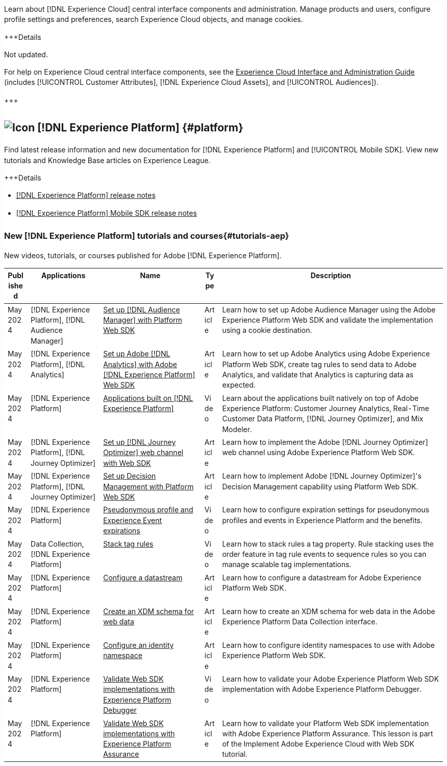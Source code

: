 Learn about [!DNL Experience Cloud] central interface components and administration. Manage products and users, configure profile settings and preferences, search Experience Cloud objects, and manage cookies. 

+++Details

Not updated.

For help on Experience Cloud central interface components, see the [Experience Cloud Interface and Administration Guide](https://experienceleague.adobe.com/en/docs/core-services/interface/experience-cloud) (includes [!UICONTROL Customer Attributes], [!DNL Experience Cloud Assets], and [!UICONTROL Audiences]).

+++

## ![Icon](/assets/experience_platform_appicon_24.png) [!DNL Experience Platform] {#platform}

Find latest release information and new documentation for [!DNL Experience Platform] and [!UICONTROL Mobile SDK]. View new tutorials and Knowledge Base articles on Experience League.

+++Details

* [[!DNL Experience Platform] release notes](https://experienceleague.adobe.com/en/docs/experience-platform/release-notes/latest)

* [[!DNL Experience Platform] Mobile SDK release notes](https://developer.adobe.com/client-sdks/documentation/release-notes/)

### New [!DNL Experience Platform] tutorials and courses{#tutorials-aep}

New videos, tutorials, or courses published for Adobe [!DNL Experience Platform].

| Published | Applications | Name | Type | Description |
| ----------| ---------- | ---------- | ---------- |---------- |
| May 2024 | [!DNL Experience Platform], [!DNL Audience Manager] | [Set up [!DNL Audience Manager] with Platform Web SDK](https://experienceleague.adobe.com/en/docs/platform-learn/implement-web-sdk/applications-setup/setup-audience-manager) | Article | Learn how to set up Adobe Audience Manager using the Adobe Experience Platform Web SDK and validate the implementation using a cookie destination. |
| May 2024 | [!DNL Experience Platform], [!DNL Analytics] | [Set up Adobe [!DNL Analytics] with Adobe [!DNL Experience Platform] Web SDK](https://experienceleague.adobe.com/en/docs/platform-learn/implement-web-sdk/applications-setup/setup-analytics) | Article | Learn how to set up Adobe Analytics using Adobe Experience Platform Web SDK, create tag rules to send data to Adobe Analytics, and validate that Analytics is capturing data as expected. |
| May 2024 | [!DNL Experience Platform] | [Applications built on [!DNL Experience Platform]](https://experienceleague.adobe.com/en/docs/platform-learn/tutorials/intro-to-platform/native-applications) | Video | Learn about the applications built natively on top of Adobe Experience Platform: Customer Journey Analytics, Real-Time Customer Data Platform, [!DNL Journey Optimizer], and Mix Modeler. |
| May 2024 | [!DNL Experience Platform], [!DNL Journey Optimizer] | [Set up [!DNL Journey Optimizer] web channel with Web SDK](https://experienceleague.adobe.com/en/docs/platform-learn/implement-web-sdk/applications-setup/setup-web-channel) | Article | Learn how to implement the Adobe [!DNL Journey Optimizer] web channel using Adobe Experience Platform Web SDK.  |
| May 2024 | [!DNL Experience Platform], [!DNL Journey Optimizer] | [Set up Decision Management with Platform Web SDK](https://experienceleague.adobe.com/en/docs/platform-learn/implement-web-sdk/applications-setup/setup-decision-management) | Article | Learn how to implement Adobe [!DNL Journey Optimizer]'s Decision Management capability using Platform Web SDK.  |
| May 2024 | [!DNL Experience Platform] | [Pseudonymous profile and Experience Event expirations](https://experienceleague.adobe.com/en/docs/platform-learn/tutorials/data-hygiene/pseudonymous-profile-and-event-expiration) | Video | Learn how to configure expiration settings for pseudonymous profiles and events in Experience Platform and the benefits. |
| May 2024 | Data Collection, [!DNL Experience Platform] | [Stack tag rules](https://experienceleague.adobe.com/en/docs/platform-learn/data-collection/tags/stack-rules) | Video | Learn how to stack rules a tag property. Rule stacking uses the order feature in tag rule events to sequence rules so you can manage scalable tag implementations.  |
| May 2024 | [!DNL Experience Platform] | [Configure a datastream](https://experienceleague.adobe.com/en/docs/platform-learn/implement-web-sdk/initial-configuration/configure-datastream) | Article | Learn how to configure a datastream for Adobe Experience Platform Web SDK. |
| May 2024 | [!DNL Experience Platform] | [Create an XDM schema for web data](https://experienceleague.adobe.com/en/docs/platform-learn/implement-web-sdk/initial-configuration/configure-schemas) | Article | Learn how to create an XDM schema for web data in the Adobe Experience Platform Data Collection interface. |
| May 2024 | [!DNL Experience Platform] | [Configure an identity namespace](https://experienceleague.adobe.com/en/docs/platform-learn/implement-web-sdk/initial-configuration/configure-identities) | Article | Learn how to configure identity namespaces to use with Adobe Experience Platform Web SDK. |
| May 2024 | [!DNL Experience Platform] | [Validate Web SDK implementations with Experience Platform Debugger](https://experienceleague.adobe.com/en/docs/platform-learn/implement-web-sdk/tags-configuration/validate-with-debugger) | Video | Learn how to validate your Adobe Experience Platform Web SDK implementation with Adobe Experience Platform Debugger. |
| May 2024 | [!DNL Experience Platform] | [Validate Web SDK implementations with Experience Platform Assurance](https://experienceleague.adobe.com/en/docs/platform-learn/implement-web-sdk/tags-configuration/validate-with-assurance) | Article | Learn how to validate your Platform Web SDK implementation with Adobe Experience Platform Assurance. This lesson is part of the Implement Adobe Experience Cloud with Web SDK tutorial. |